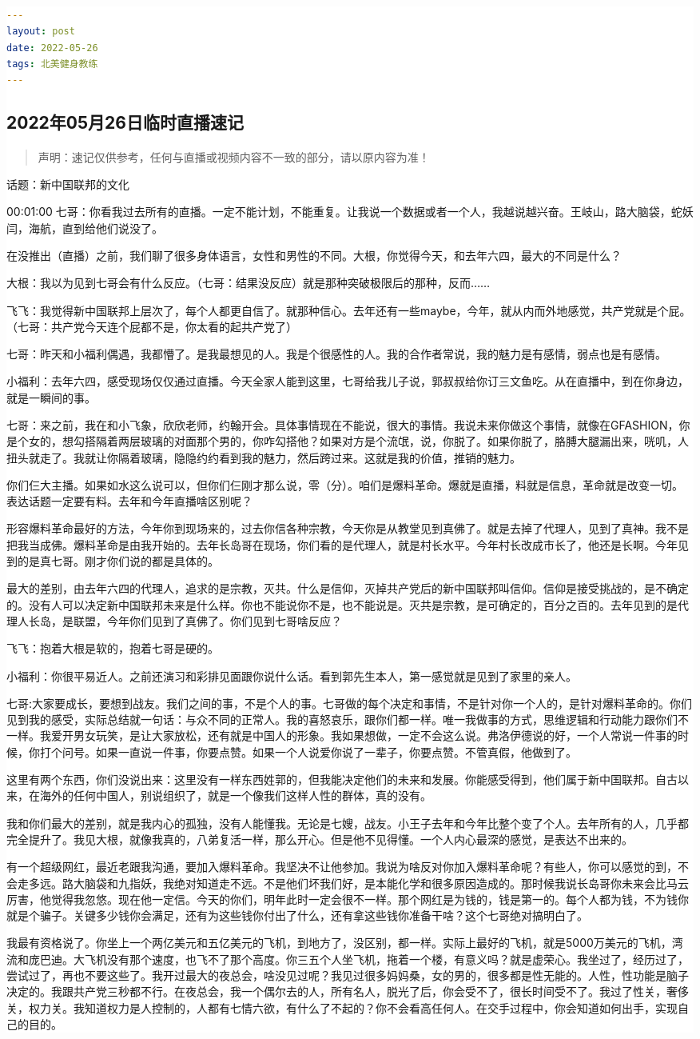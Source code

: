 ```yaml
---
layout: post
date: 2022-05-26
tags: 北美健身教练
---
```



## 2022年05月26日临时直播速记


> 声明：速记仅供参考，任何与直播或视频内容不一致的部分，请以原内容为准！

话题：新中国联邦的文化

00:01:00
七哥：你看我过去所有的直播。一定不能计划，不能重复。让我说一个数据或者一个人，我越说越兴奋。王岐山，路大脑袋，蛇妖闫，海航，直到给他们说没了。

在没推出（直播）之前，我们聊了很多身体语言，女性和男性的不同。大根，你觉得今天，和去年六四，最大的不同是什么？

大根：我以为见到七哥会有什么反应。（七哥：结果没反应）就是那种突破极限后的那种，反而……

飞飞：我觉得新中国联邦上层次了，每个人都更自信了。就那种信心。去年还有一些maybe，今年，就从内而外地感觉，共产党就是个屁。（七哥：共产党今天连个屁都不是，你太看的起共产党了）

七哥：昨天和小福利偶遇，我都懵了。是我最想见的人。我是个很感性的人。我的合作者常说，我的魅力是有感情，弱点也是有感情。

小福利：去年六四，感受现场仅仅通过直播。今天全家人能到这里，七哥给我儿子说，郭叔叔给你订三文鱼吃。从在直播中，到在你身边，就是一瞬间的事。

七哥：来之前，我在和小飞象，欣欣老师，约翰开会。具体事情现在不能说，很大的事情。我说未来你做这个事情，就像在GFASHION，你是个女的，想勾搭隔着两层玻璃的对面那个男的，你咋勾搭他？如果对方是个流氓，说，你脱了。如果你脱了，胳膊大腿漏出来，咣叽，人扭头就走了。我就让你隔着玻璃，隐隐约约看到我的魅力，然后跨过来。这就是我的价值，推销的魅力。

你们仨大主播。如果如水这么说可以，但你们仨刚才那么说，零（分）。咱们是爆料革命。爆就是直播，料就是信息，革命就是改变一切。表达话题一定要有料。去年和今年直播啥区别呢？

形容爆料革命最好的方法，今年你到现场来的，过去你信各种宗教，今天你是从教堂见到真佛了。就是去掉了代理人，见到了真神。我不是把我当成佛。爆料革命是由我开始的。去年长岛哥在现场，你们看的是代理人，就是村长水平。今年村长改成市长了，他还是长啊。今年见到的是真七哥。刚才你们说的都是具体的。

最大的差别，由去年六四的代理人，追求的是宗教，灭共。什么是信仰，灭掉共产党后的新中国联邦叫信仰。信仰是接受挑战的，是不确定的。没有人可以决定新中国联邦未来是什么样。你也不能说你不是，也不能说是。灭共是宗教，是可确定的，百分之百的。去年见到的是代理人长岛，是联盟，今年你们见到了真佛了。你们见到七哥啥反应？

飞飞：抱着大根是软的，抱着七哥是硬的。

小福利：你很平易近人。之前还演习和彩排见面跟你说什么话。看到郭先生本人，第一感觉就是见到了家里的亲人。

七哥:大家要成长，要想到战友。我们之间的事，不是个人的事。七哥做的每个决定和事情，不是针对你一个人的，是针对爆料革命的。你们见到我的感受，实际总结就一句话：与众不同的正常人。我的喜怒哀乐，跟你们都一样。唯一我做事的方式，思维逻辑和行动能力跟你们不一样。我爱开男女玩笑，是让大家放松，还有就是中国人的形象。我如果想做，一定不会这么说。弗洛伊德说的好，一个人常说一件事的时候，你打个问号。如果一直说一件事，你要点赞。如果一个人说爱你说了一辈子，你要点赞。不管真假，他做到了。

这里有两个东西，你们没说出来：这里没有一样东西姓郭的，但我能决定他们的未来和发展。你能感受得到，他们属于新中国联邦。自古以来，在海外的任何中国人，别说组织了，就是一个像我们这样人性的群体，真的没有。

我和你们最大的差别，就是我内心的孤独，没有人能懂我。无论是七嫂，战友。小王子去年和今年比整个变了个人。去年所有的人，几乎都完全提升了。我见大根，就像我真的，八弟复活一样，那么开心。但是他不见得懂。一个人内心最深的感觉，是表达不出来的。

有一个超级网红，最近老跟我沟通，要加入爆料革命。我坚决不让他参加。我说为啥反对你加入爆料革命呢？有些人，你可以感觉的到，不会走多远。路大脑袋和九指妖，我绝对知道走不远。不是他们坏我们好，是本能化学和很多原因造成的。那时候我说长岛哥你未来会比马云厉害，他觉得我忽悠。现在他一定信。今天的你们，明年此时一定会很不一样。那个网红是为钱的，钱是第一的。每个人都为钱，不为钱你就是个骗子。关键多少钱你会满足，还有为这些钱你付出了什么，还有拿这些钱你准备干啥？这个七哥绝对搞明白了。

我最有资格说了。你坐上一个两亿美元和五亿美元的飞机，到地方了，没区别，都一样。实际上最好的飞机，就是5000万美元的飞机，湾流和庞巴迪。大飞机没有那个速度，也飞不了那个高度。你三五个人坐飞机，拖着一个楼，有意义吗？就是虚荣心。我坐过了，经历过了，尝试过了，再也不要这些了。我开过最大的夜总会，啥没见过呢？我见过很多妈妈桑，女的男的，很多都是性无能的。人性，性功能是脑子决定的。我跟共产党三秒都不行。在夜总会，我一个偶尔去的人，所有名人，脱光了后，你会受不了，很长时间受不了。我过了性关，奢侈关，权力关。我知道权力是人控制的，人都有七情六欲，有什么了不起的？你不会看高任何人。在交手过程中，你会知道如何出手，实现自己的目的。
